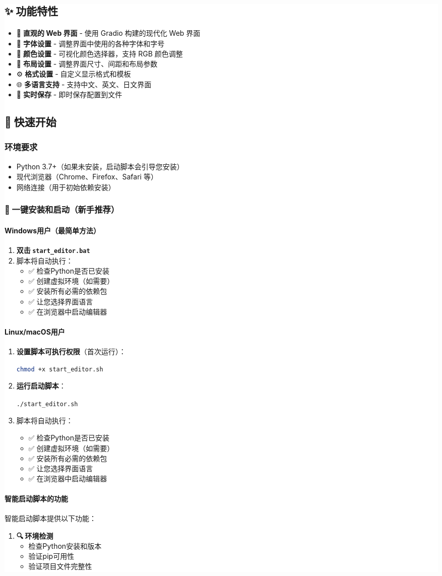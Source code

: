 ## ✨ 功能特性

- 🎨 **直观的 Web 界面** - 使用 Gradio 构建的现代化 Web 界面
- 📝 **字体设置** - 调整界面中使用的各种字体和字号
- 🎨 **颜色设置** - 可视化颜色选择器，支持 RGB 颜色调整
- 📐 **布局设置** - 调整界面尺寸、间距和布局参数
- ⚙️ **格式设置** - 自定义显示格式和模板
- 🌐 **多语言支持** - 支持中文、英文、日文界面
- 💾 **实时保存** - 即时保存配置到文件

## 🚀 快速开始

### 环境要求

- Python 3.7+（如果未安装，启动脚本会引导您安装）
- 现代浏览器（Chrome、Firefox、Safari 等）
- 网络连接（用于初始依赖安装）

### 🚀 一键安装和启动（新手推荐）

#### Windows用户（最简单方法）
1. **双击 `start_editor.bat`**
2. 脚本将自动执行：
   - ✅ 检查Python是否已安装
   - ✅ 创建虚拟环境（如需要）
   - ✅ 安装所有必需的依赖包
   - ✅ 让您选择界面语言
   - ✅ 在浏览器中启动编辑器

#### Linux/macOS用户
1. **设置脚本可执行权限**（首次运行）：
   ```bash
   chmod +x start_editor.sh
   ```

2. **运行启动脚本**：
   ```bash
   ./start_editor.sh
   ```

3. 脚本将自动执行：
   - ✅ 检查Python是否已安装
   - ✅ 创建虚拟环境（如需要）
   - ✅ 安装所有必需的依赖包
   - ✅ 让您选择界面语言
   - ✅ 在浏览器中启动编辑器

#### 智能启动脚本的功能

智能启动脚本提供以下功能：

1. **🔍 环境检测**
   - 检查Python安装和版本
   - 验证pip可用性
   - 验证项目文件完整性
